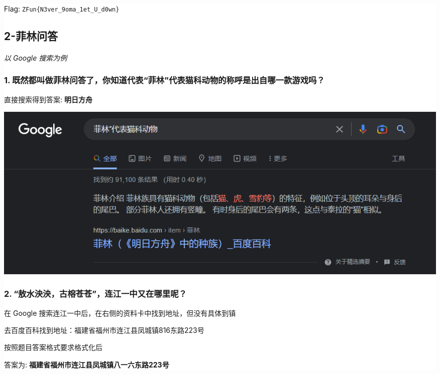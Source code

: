 Flag: `ZFun{N3ver_9oma_1et_U_d0wn}`

## 2-菲林问答

*以 Google 搜索为例*

### 1. 既然都叫做菲林问答了，你知道代表“菲林”代表猫科动物的称呼是出自哪一款游戏吗？

直接搜索得到答案: **明日方舟**

![](assets/feilin-1.png)

### 2. “敖水泱泱，古榕苍苍”，连江一中又在哪里呢？

在 Google 搜索连江一中后，在右侧的资料卡中找到地址，但没有具体到镇

去百度百科找到地址：福建省福州市连江县凤城镇816东路223号

按照题目答案格式要求格式化后

答案为: **福建省福州市连江县凤城镇八一六东路223号**
